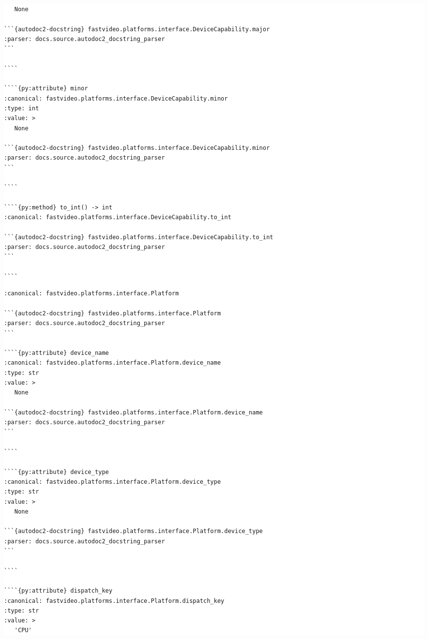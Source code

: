 `````{py:class} DeviceCapability
   None

```{autodoc2-docstring} fastvideo.platforms.interface.DeviceCapability.major
:parser: docs.source.autodoc2_docstring_parser
```

````

````{py:attribute} minor
:canonical: fastvideo.platforms.interface.DeviceCapability.minor
:type: int
:value: >
   None

```{autodoc2-docstring} fastvideo.platforms.interface.DeviceCapability.minor
:parser: docs.source.autodoc2_docstring_parser
```

````

````{py:method} to_int() -> int
:canonical: fastvideo.platforms.interface.DeviceCapability.to_int

```{autodoc2-docstring} fastvideo.platforms.interface.DeviceCapability.to_int
:parser: docs.source.autodoc2_docstring_parser
```

````

`````

`````{py:class} Platform
:canonical: fastvideo.platforms.interface.Platform

```{autodoc2-docstring} fastvideo.platforms.interface.Platform
:parser: docs.source.autodoc2_docstring_parser
```

````{py:attribute} device_name
:canonical: fastvideo.platforms.interface.Platform.device_name
:type: str
:value: >
   None

```{autodoc2-docstring} fastvideo.platforms.interface.Platform.device_name
:parser: docs.source.autodoc2_docstring_parser
```

````

````{py:attribute} device_type
:canonical: fastvideo.platforms.interface.Platform.device_type
:type: str
:value: >
   None

```{autodoc2-docstring} fastvideo.platforms.interface.Platform.device_type
:parser: docs.source.autodoc2_docstring_parser
```

````

````{py:attribute} dispatch_key
:canonical: fastvideo.platforms.interface.Platform.dispatch_key
:type: str
:value: >
   'CPU'

`````